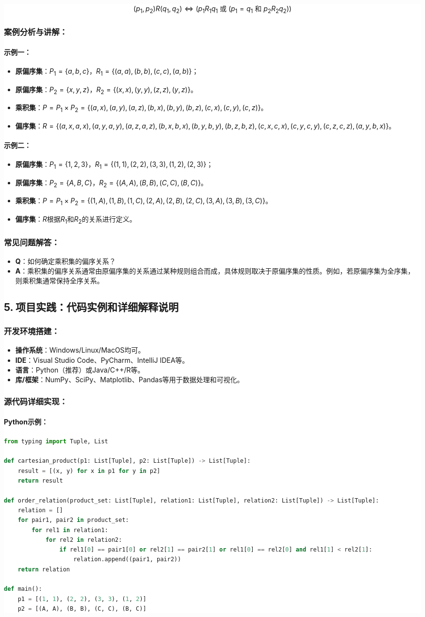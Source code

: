 $$
(p_1, p_2) R (q_1, q_2) \iff (p_1 R_1 q_1 \text{ 或 } (p_1 = q_1 \text{ 和 } p_2 R_2 q_2))
$$

### 案例分析与讲解：

#### 示例一：

- **原偏序集**：$P_1 = \{a, b, c\}$，$R_1 = \{(a, a), (b, b), (c, c), (a, b)\}$；
- **原偏序集**：$P_2 = \{x, y, z\}$，$R_2 = \{(x, x), (y, y), (z, z), (y, z)\}$。

- **乘积集**：$P = P_1 \times P_2 = \{(a, x), (a, y), (a, z), (b, x), (b, y), (b, z), (c, x), (c, y), (c, z)\}$。

- **偏序集**：$R = \{(a, x, a, x), (a, y, a, y), (a, z, a, z), (b, x, b, x), (b, y, b, y), (b, z, b, z), (c, x, c, x), (c, y, c, y), (c, z, c, z), (a, y, b, x)\}$。

#### 示例二：

- **原偏序集**：$P_1 = \{1, 2, 3\}$，$R_1 = \{(1, 1), (2, 2), (3, 3), (1, 2), (2, 3)\}$；
- **原偏序集**：$P_2 = \{A, B, C\}$，$R_2 = \{(A, A), (B, B), (C, C), (B, C)\}$。

- **乘积集**：$P = P_1 \times P_2 = \{(1, A), (1, B), (1, C), (2, A), (2, B), (2, C), (3, A), (3, B), (3, C)\}$。

- **偏序集**：$R$根据$R_1$和$R_2$的关系进行定义。

### 常见问题解答：

- **Q**：如何确定乘积集的偏序关系？
- **A**：乘积集的偏序关系通常由原偏序集的关系通过某种规则组合而成，具体规则取决于原偏序集的性质。例如，若原偏序集为全序集，则乘积集通常保持全序关系。

## 5. 项目实践：代码实例和详细解释说明

### 开发环境搭建：

- **操作系统**：Windows/Linux/MacOS均可。
- **IDE**：Visual Studio Code、PyCharm、IntelliJ IDEA等。
- **语言**：Python（推荐）或Java/C++/R等。
- **库/框架**：NumPy、SciPy、Matplotlib、Pandas等用于数据处理和可视化。

### 源代码详细实现：

#### Python示例：

```python
from typing import Tuple, List

def cartesian_product(p1: List[Tuple], p2: List[Tuple]) -> List[Tuple]:
    result = [(x, y) for x in p1 for y in p2]
    return result

def order_relation(product_set: List[Tuple], relation1: List[Tuple], relation2: List[Tuple]) -> List[Tuple]:
    relation = []
    for pair1, pair2 in product_set:
        for rel1 in relation1:
            for rel2 in relation2:
                if rel1[0] == pair1[0] or rel2[1] == pair2[1] or rel1[0] == rel2[0] and rel1[1] < rel2[1]:
                    relation.append((pair1, pair2))
    return relation

def main():
    p1 = [(1, 1), (2, 2), (3, 3), (1, 2)]
    p2 = [(A, A), (B, B), (C, C), (B, C)]
```